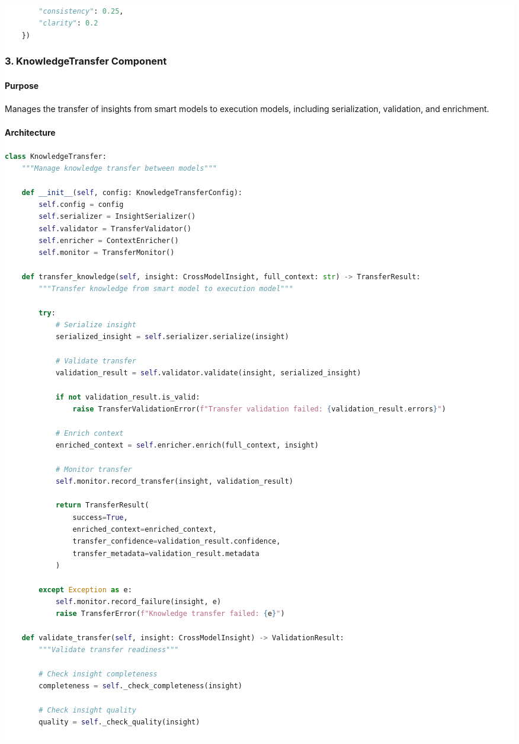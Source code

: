 ```python
        "consistency": 0.25,
        "clarity": 0.2
    })
```

### **3. KnowledgeTransfer Component**

#### **Purpose**
Manages the transfer of insights from smart models to execution models, including serialization, validation, and enrichment.

#### **Architecture**
```python
class KnowledgeTransfer:
    """Manage knowledge transfer between models"""
    
    def __init__(self, config: KnowledgeTransferConfig):
        self.config = config
        self.serializer = InsightSerializer()
        self.validator = TransferValidator()
        self.enricher = ContextEnricher()
        self.monitor = TransferMonitor()
    
    def transfer_knowledge(self, insight: CrossModelInsight, full_context: str) -> TransferResult:
        """Transfer knowledge from smart model to execution model"""
        
        try:
            # Serialize insight
            serialized_insight = self.serializer.serialize(insight)
            
            # Validate transfer
            validation_result = self.validator.validate(insight, serialized_insight)
            
            if not validation_result.is_valid:
                raise TransferValidationError(f"Transfer validation failed: {validation_result.errors}")
            
            # Enrich context
            enriched_context = self.enricher.enrich(full_context, insight)
            
            # Monitor transfer
            self.monitor.record_transfer(insight, validation_result)
            
            return TransferResult(
                success=True,
                enriched_context=enriched_context,
                transfer_confidence=validation_result.confidence,
                transfer_metadata=validation_result.metadata
            )
            
        except Exception as e:
            self.monitor.record_failure(insight, e)
            raise TransferError(f"Knowledge transfer failed: {e}")
    
    def validate_transfer(self, insight: CrossModelInsight) -> ValidationResult:
        """Validate transfer readiness"""
        
        # Check insight completeness
        completeness = self._check_completeness(insight)
        
        # Check insight quality
        quality = self._check_quality(insight)
        
```